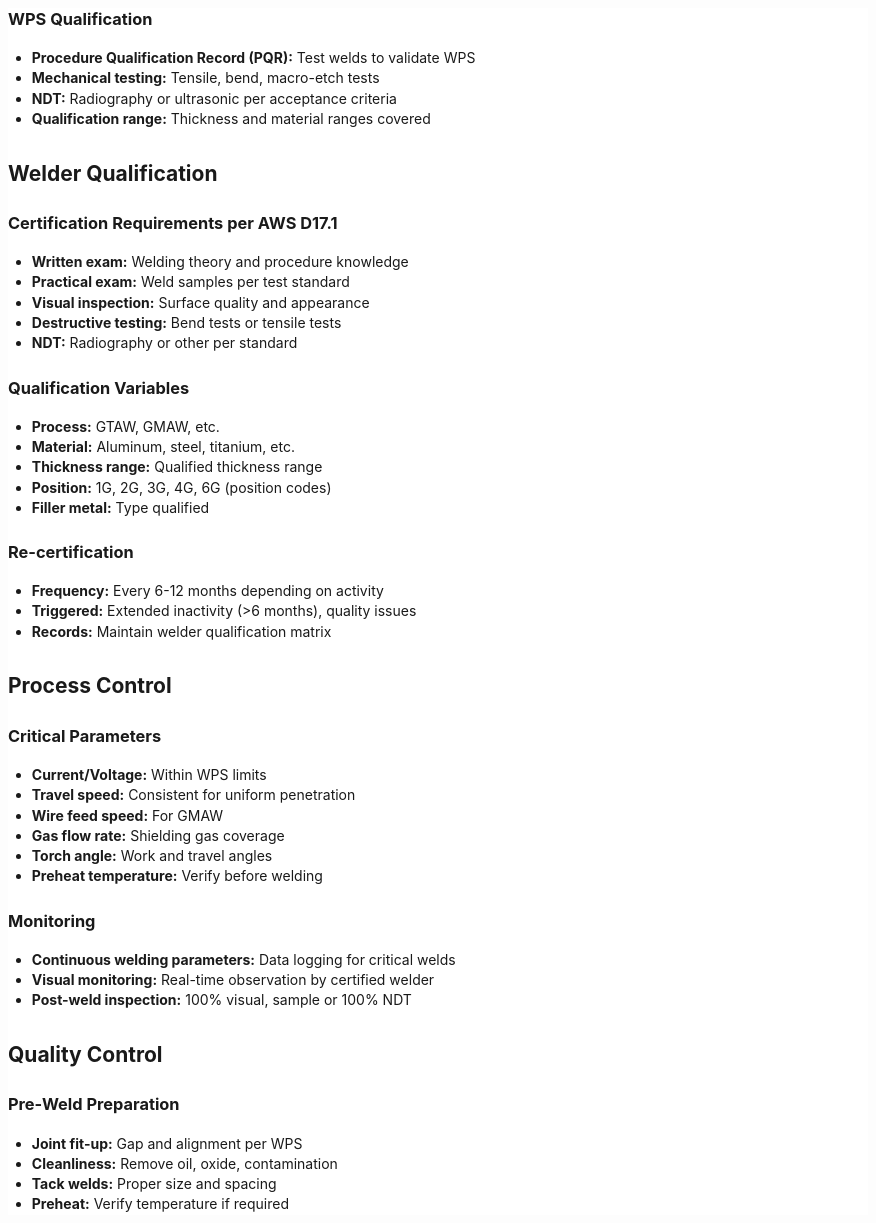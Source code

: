 ### WPS Qualification
- **Procedure Qualification Record (PQR):** Test welds to validate WPS
- **Mechanical testing:** Tensile, bend, macro-etch tests
- **NDT:** Radiography or ultrasonic per acceptance criteria
- **Qualification range:** Thickness and material ranges covered

## Welder Qualification

### Certification Requirements per AWS D17.1
- **Written exam:** Welding theory and procedure knowledge
- **Practical exam:** Weld samples per test standard
- **Visual inspection:** Surface quality and appearance
- **Destructive testing:** Bend tests or tensile tests
- **NDT:** Radiography or other per standard

### Qualification Variables
- **Process:** GTAW, GMAW, etc.
- **Material:** Aluminum, steel, titanium, etc.
- **Thickness range:** Qualified thickness range
- **Position:** 1G, 2G, 3G, 4G, 6G (position codes)
- **Filler metal:** Type qualified

### Re-certification
- **Frequency:** Every 6-12 months depending on activity
- **Triggered:** Extended inactivity (>6 months), quality issues
- **Records:** Maintain welder qualification matrix

## Process Control

### Critical Parameters
- **Current/Voltage:** Within WPS limits
- **Travel speed:** Consistent for uniform penetration
- **Wire feed speed:** For GMAW
- **Gas flow rate:** Shielding gas coverage
- **Torch angle:** Work and travel angles
- **Preheat temperature:** Verify before welding

### Monitoring
- **Continuous welding parameters:** Data logging for critical welds
- **Visual monitoring:** Real-time observation by certified welder
- **Post-weld inspection:** 100% visual, sample or 100% NDT

## Quality Control

### Pre-Weld Preparation
- **Joint fit-up:** Gap and alignment per WPS
- **Cleanliness:** Remove oil, oxide, contamination
- **Tack welds:** Proper size and spacing
- **Preheat:** Verify temperature if required
